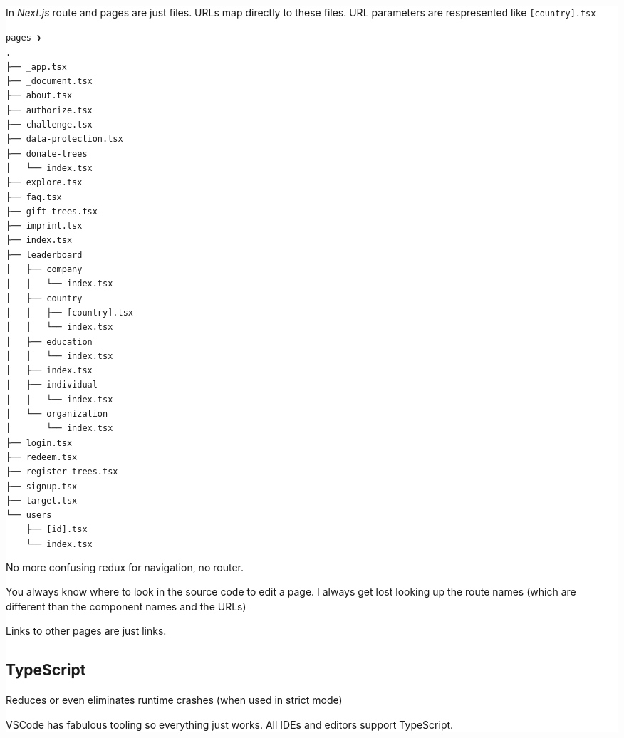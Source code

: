 In *Next.js* route and pages are just files. URLs map directly to these files. URL parameters are respresented like `[country].tsx`

```
pages ❯
.
├── _app.tsx
├── _document.tsx
├── about.tsx
├── authorize.tsx
├── challenge.tsx
├── data-protection.tsx
├── donate-trees
│   └── index.tsx
├── explore.tsx
├── faq.tsx
├── gift-trees.tsx
├── imprint.tsx
├── index.tsx
├── leaderboard
│   ├── company
│   │   └── index.tsx
│   ├── country
│   │   ├── [country].tsx
│   │   └── index.tsx
│   ├── education
│   │   └── index.tsx
│   ├── index.tsx
│   ├── individual
│   │   └── index.tsx
│   └── organization
│       └── index.tsx
├── login.tsx
├── redeem.tsx
├── register-trees.tsx
├── signup.tsx
├── target.tsx
└── users
    ├── [id].tsx
    └── index.tsx
```

No more confusing redux for navigation, no router.

You always know where to look in the source code to edit a page. I always get lost looking up the route names (which are different than the component names and the URLs)

Links to other pages are just links.

## TypeScript

Reduces or even eliminates runtime crashes (when used in strict mode)

VSCode has fabulous tooling so everything just works. All IDEs and editors support TypeScript.
